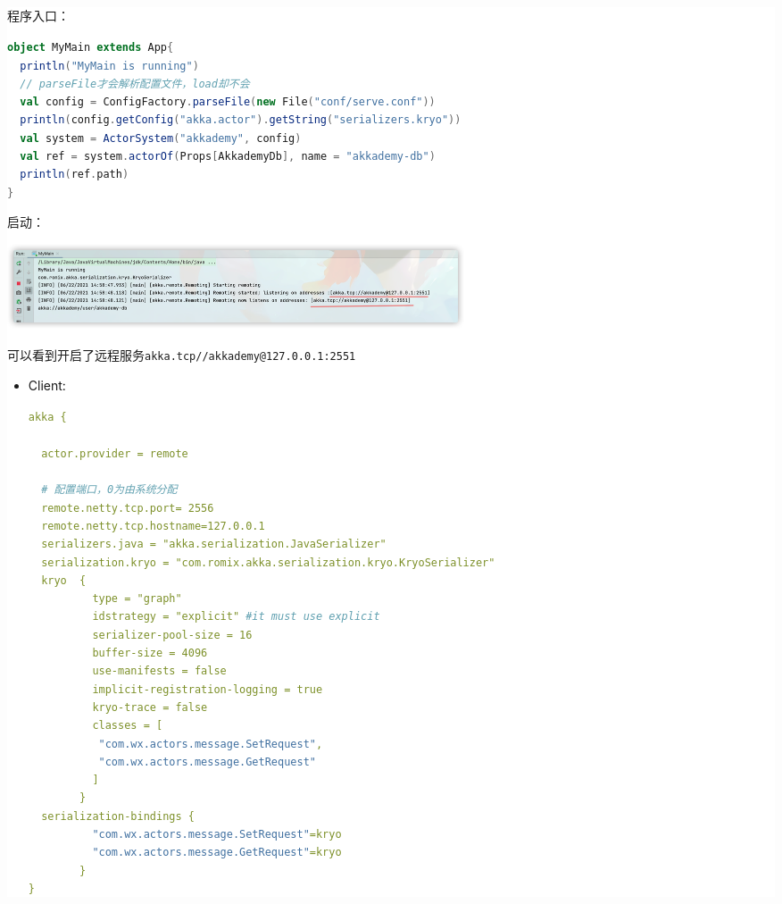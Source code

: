   程序入口：

  ```scala
  object MyMain extends App{
    println("MyMain is running")
    // parseFile才会解析配置文件，load却不会
    val config = ConfigFactory.parseFile(new File("conf/serve.conf"))
    println(config.getConfig("akka.actor").getString("serializers.kryo"))
    val system = ActorSystem("akkademy", config)
    val ref = system.actorOf(Props[AkkademyDb], name = "akkademy-db")
    println(ref.path)
  }
  ```

  启动：

  <img src="pic/8.png" style="zoom:50%;" />

  可以看到开启了远程服务`akka.tcp//akkademy@127.0.0.1:2551`

* Client:

  ```yaml
  akka {
  
    actor.provider = remote
    
    # 配置端口，0为由系统分配
    remote.netty.tcp.port= 2556
    remote.netty.tcp.hostname=127.0.0.1
    serializers.java = "akka.serialization.JavaSerializer"
    serialization.kryo = "com.romix.akka.serialization.kryo.KryoSerializer"
    kryo  {
            type = "graph"
            idstrategy = "explicit" #it must use explicit
            serializer-pool-size = 16
            buffer-size = 4096
            use-manifests = false
            implicit-registration-logging = true
            kryo-trace = false
            classes = [
             "com.wx.actors.message.SetRequest",
             "com.wx.actors.message.GetRequest"
            ]
          }
    serialization-bindings {
            "com.wx.actors.message.SetRequest"=kryo
            "com.wx.actors.message.GetRequest"=kryo
          }
  }
  ```
